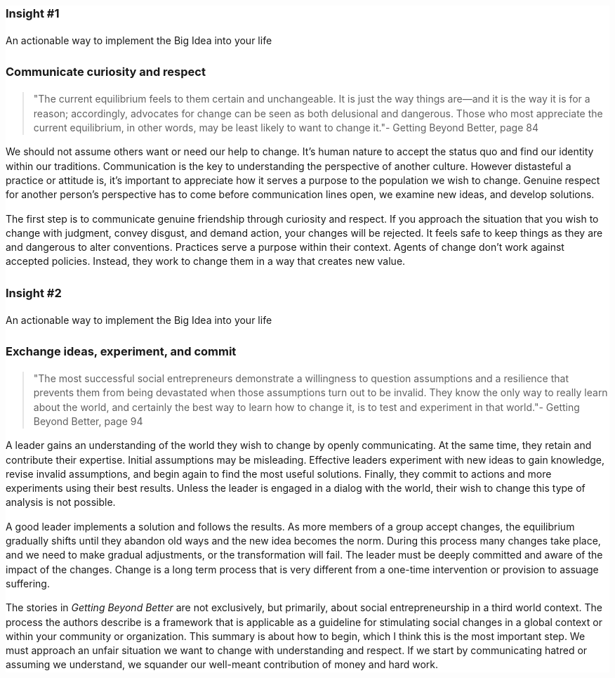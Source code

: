 ### Insight #1

An actionable way to implement the Big Idea into your life

### Communicate curiosity and respect

> "The current equilibrium feels to them certain and unchangeable. It is just the way things are—and it is the way it is for a reason; accordingly, advocates for change can be seen as both delusional and dangerous. Those who most appreciate the current equilibrium, in other words, may be least likely to want to change it."- Getting Beyond Better, page 84

We should not assume others want or need our help to change. It’s human nature to accept the status quo and find our identity within our traditions. Communication is the key to understanding the perspective of another culture. However distasteful a practice or attitude is, it’s important to appreciate how it serves a purpose to the population we wish to change. Genuine respect for another person’s perspective has to come before communication lines open, we examine new ideas, and develop solutions.

The first step is to communicate genuine friendship through curiosity and respect. If you approach the situation that you wish to change with judgment, convey disgust, and demand action, your changes will be rejected. It feels safe to keep things as they are and dangerous to alter conventions. Practices serve a purpose within their context. Agents of change don’t work against accepted policies. Instead, they work to change them in a way that creates new value.

### Insight #2

An actionable way to implement the Big Idea into your life

### Exchange ideas, experiment, and commit

> "The most successful social entrepreneurs demonstrate a willingness to question assumptions and a resilience that prevents them from being devastated when those assumptions turn out to be invalid. They know the only way to really learn about the world, and certainly the best way to learn how to change it, is to test and experiment in that world."- Getting Beyond Better, page 94

A leader gains an understanding of the world they wish to change by openly communicating. At the same time, they retain and contribute their expertise. Initial assumptions may be misleading. Effective leaders experiment with new ideas to gain knowledge, revise invalid assumptions, and begin again to find the most useful solutions. Finally, they commit to actions and more experiments using their best results. Unless the leader is engaged in a dialog with the world, their wish to change this type of analysis is not possible.

A good leader implements a solution and follows the results. As more members of a group accept changes, the equilibrium gradually shifts until they abandon old ways and the new idea becomes the norm. During this process many changes take place, and we need to make gradual adjustments, or the transformation will fail. The leader must be deeply committed and aware of the impact of the changes. Change is a long term process that is very different from a one-time intervention or provision to assuage suffering.

The stories in _Getting Beyond Better_ are not exclusively, but primarily, about social entrepreneurship in a third world context. The process the authors describe is a framework that is applicable as a guideline for stimulating social changes in a global context or within your community or organization. This summary is about how to begin, which I think this is the most important step. We must approach an unfair situation we want to change with understanding and respect. If we start by communicating hatred or assuming we understand, we squander our well-meant contribution of money and hard work.
